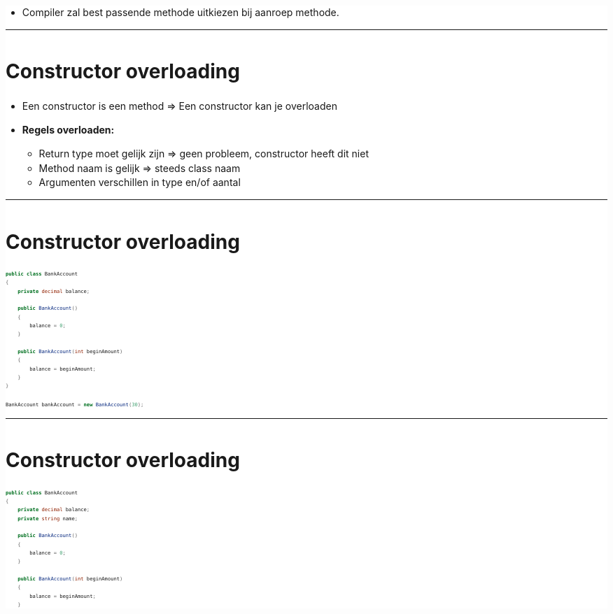 - Compiler zal best passende methode uitkiezen bij aanroep methode.

---

# Constructor overloading

- Een constructor is een method
    => Een constructor kan je overloaden


- **Regels overloaden:**
    - Return type moet gelijk zijn 	=> geen probleem, constructor heeft dit niet
    - Method naam is gelijk => steeds class naam
    - Argumenten verschillen in type en/of aantal

---

# Constructor overloading

```c#
public class BankAccount
{
    private decimal balance;

    public BankAccount()
    {
        balance = 0;
    }

    public BankAccount(int beginAmount)
    {
        balance = beginAmount;
    }
}
```

```c#
BankAccount bankAccount = new BankAccount(30);
```

---

# Constructor overloading
<style scoped>
    pre {
            font-size:60%
    }
</style>
```c#
public class BankAccount
{
    private decimal balance;
    private string name;

    public BankAccount()
    {
        balance = 0;
    }

    public BankAccount(int beginAmount)
    {
        balance = beginAmount;
    }

```
